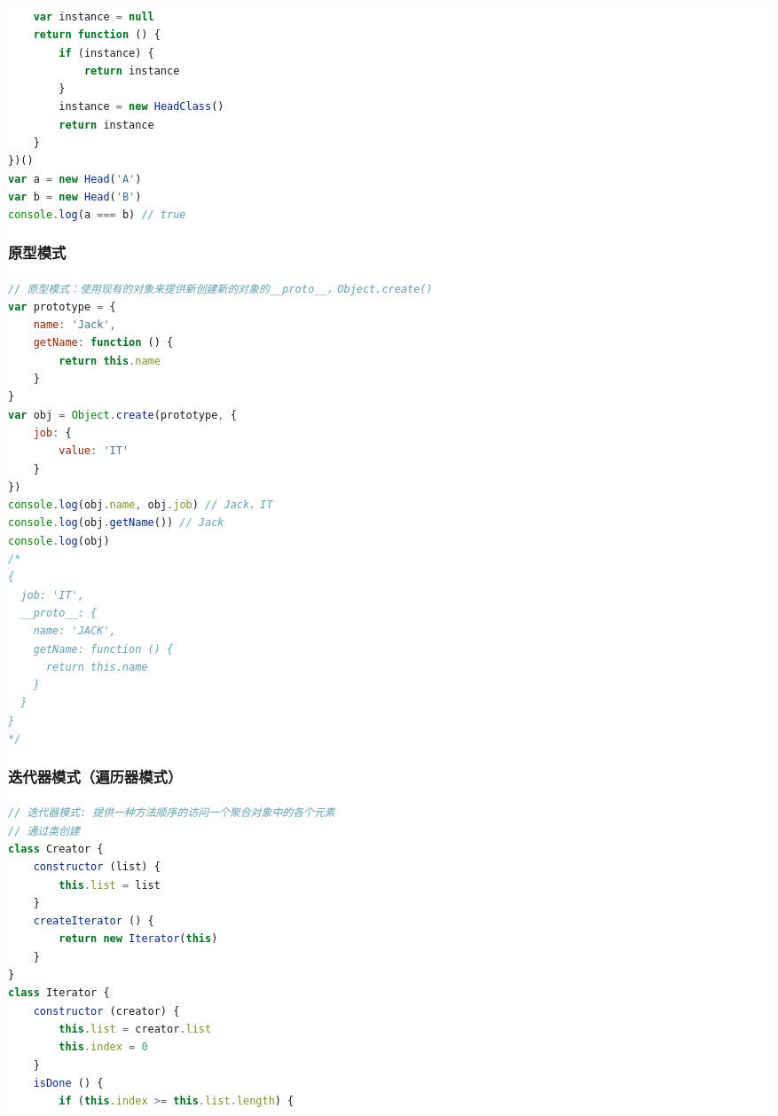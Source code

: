 ```js
    var instance = null
    return function () {
        if (instance) {
            return instance
        }
        instance = new HeadClass()
        return instance
    }
})()
var a = new Head('A')
var b = new Head('B')
console.log(a === b) // true
```

### 原型模式
```js
// 原型模式：使用现有的对象来提供新创建新的对象的__proto__，Object.create()
var prototype = {
    name: 'Jack',
    getName: function () {
        return this.name
    }
}
var obj = Object.create(prototype, {
    job: {
        value: 'IT'
    }    
})
console.log(obj.name, obj.job) // Jack、IT
console.log(obj.getName()) // Jack
console.log(obj)
/* 
{
  job: 'IT',
  __proto__: {
    name: 'JACK',
    getName: function () {
      return this.name
    }
  }
}
*/
```

### 迭代器模式（遍历器模式）
```js
// 迭代器模式: 提供一种方法顺序的访问一个聚合对象中的各个元素
// 通过类创建
class Creator {
    constructor (list) {
        this.list = list
    }
    createIterator () {
        return new Iterator(this)
    }
}
class Iterator {
    constructor (creator) {
        this.list = creator.list
        this.index = 0
    }
    isDone () {
        if (this.index >= this.list.length) {
```